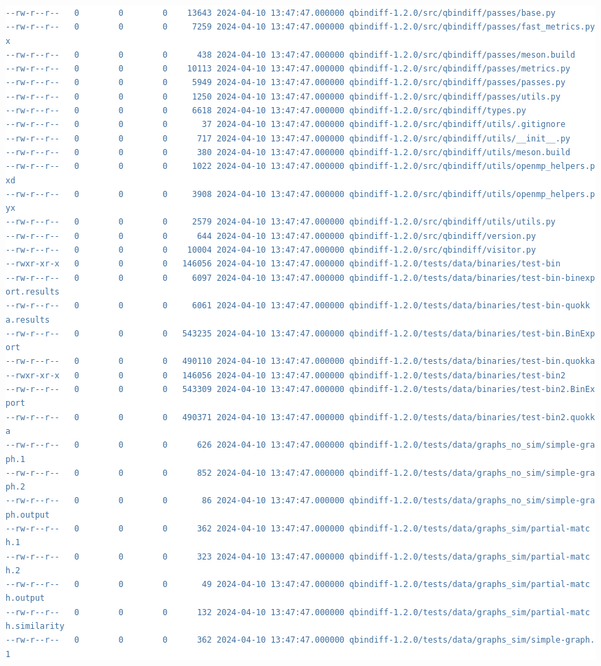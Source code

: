 ```diff
--rw-r--r--   0        0        0    13643 2024-04-10 13:47:47.000000 qbindiff-1.2.0/src/qbindiff/passes/base.py
--rw-r--r--   0        0        0     7259 2024-04-10 13:47:47.000000 qbindiff-1.2.0/src/qbindiff/passes/fast_metrics.pyx
--rw-r--r--   0        0        0      438 2024-04-10 13:47:47.000000 qbindiff-1.2.0/src/qbindiff/passes/meson.build
--rw-r--r--   0        0        0    10113 2024-04-10 13:47:47.000000 qbindiff-1.2.0/src/qbindiff/passes/metrics.py
--rw-r--r--   0        0        0     5949 2024-04-10 13:47:47.000000 qbindiff-1.2.0/src/qbindiff/passes/passes.py
--rw-r--r--   0        0        0     1250 2024-04-10 13:47:47.000000 qbindiff-1.2.0/src/qbindiff/passes/utils.py
--rw-r--r--   0        0        0     6618 2024-04-10 13:47:47.000000 qbindiff-1.2.0/src/qbindiff/types.py
--rw-r--r--   0        0        0       37 2024-04-10 13:47:47.000000 qbindiff-1.2.0/src/qbindiff/utils/.gitignore
--rw-r--r--   0        0        0      717 2024-04-10 13:47:47.000000 qbindiff-1.2.0/src/qbindiff/utils/__init__.py
--rw-r--r--   0        0        0      380 2024-04-10 13:47:47.000000 qbindiff-1.2.0/src/qbindiff/utils/meson.build
--rw-r--r--   0        0        0     1022 2024-04-10 13:47:47.000000 qbindiff-1.2.0/src/qbindiff/utils/openmp_helpers.pxd
--rw-r--r--   0        0        0     3908 2024-04-10 13:47:47.000000 qbindiff-1.2.0/src/qbindiff/utils/openmp_helpers.pyx
--rw-r--r--   0        0        0     2579 2024-04-10 13:47:47.000000 qbindiff-1.2.0/src/qbindiff/utils/utils.py
--rw-r--r--   0        0        0      644 2024-04-10 13:47:47.000000 qbindiff-1.2.0/src/qbindiff/version.py
--rw-r--r--   0        0        0    10004 2024-04-10 13:47:47.000000 qbindiff-1.2.0/src/qbindiff/visitor.py
--rwxr-xr-x   0        0        0   146056 2024-04-10 13:47:47.000000 qbindiff-1.2.0/tests/data/binaries/test-bin
--rw-r--r--   0        0        0     6097 2024-04-10 13:47:47.000000 qbindiff-1.2.0/tests/data/binaries/test-bin-binexport.results
--rw-r--r--   0        0        0     6061 2024-04-10 13:47:47.000000 qbindiff-1.2.0/tests/data/binaries/test-bin-quokka.results
--rw-r--r--   0        0        0   543235 2024-04-10 13:47:47.000000 qbindiff-1.2.0/tests/data/binaries/test-bin.BinExport
--rw-r--r--   0        0        0   490110 2024-04-10 13:47:47.000000 qbindiff-1.2.0/tests/data/binaries/test-bin.quokka
--rwxr-xr-x   0        0        0   146056 2024-04-10 13:47:47.000000 qbindiff-1.2.0/tests/data/binaries/test-bin2
--rw-r--r--   0        0        0   543309 2024-04-10 13:47:47.000000 qbindiff-1.2.0/tests/data/binaries/test-bin2.BinExport
--rw-r--r--   0        0        0   490371 2024-04-10 13:47:47.000000 qbindiff-1.2.0/tests/data/binaries/test-bin2.quokka
--rw-r--r--   0        0        0      626 2024-04-10 13:47:47.000000 qbindiff-1.2.0/tests/data/graphs_no_sim/simple-graph.1
--rw-r--r--   0        0        0      852 2024-04-10 13:47:47.000000 qbindiff-1.2.0/tests/data/graphs_no_sim/simple-graph.2
--rw-r--r--   0        0        0       86 2024-04-10 13:47:47.000000 qbindiff-1.2.0/tests/data/graphs_no_sim/simple-graph.output
--rw-r--r--   0        0        0      362 2024-04-10 13:47:47.000000 qbindiff-1.2.0/tests/data/graphs_sim/partial-match.1
--rw-r--r--   0        0        0      323 2024-04-10 13:47:47.000000 qbindiff-1.2.0/tests/data/graphs_sim/partial-match.2
--rw-r--r--   0        0        0       49 2024-04-10 13:47:47.000000 qbindiff-1.2.0/tests/data/graphs_sim/partial-match.output
--rw-r--r--   0        0        0      132 2024-04-10 13:47:47.000000 qbindiff-1.2.0/tests/data/graphs_sim/partial-match.similarity
--rw-r--r--   0        0        0      362 2024-04-10 13:47:47.000000 qbindiff-1.2.0/tests/data/graphs_sim/simple-graph.1
```